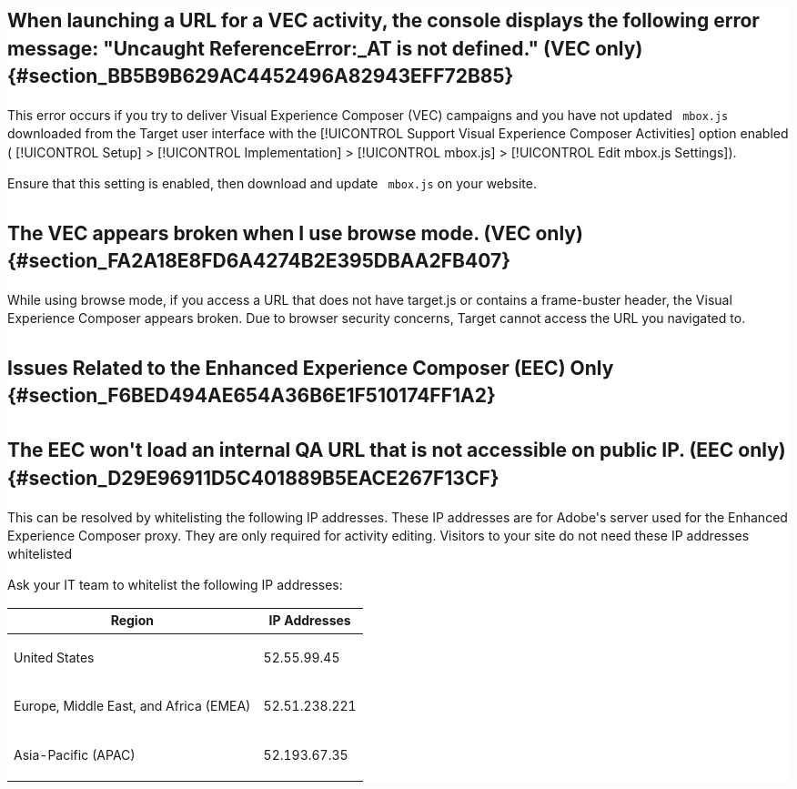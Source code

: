 ## When launching a URL for a VEC activity, the console displays the following error message: "Uncaught ReferenceError:_AT is not defined." (VEC only) {#section_BB5B9B629AC4452496A82943EFF72B85}

This error occurs if you try to deliver Visual Experience Composer (VEC) campaigns and you have not updated ` mbox.js` downloaded from the Target user interface with the [!UICONTROL  Support Visual Experience Composer Activities] option enabled ( [!UICONTROL  Setup] > [!UICONTROL  Implementation] > [!UICONTROL  mbox.js] > [!UICONTROL  Edit mbox.js Settings]). 

Ensure that this setting is enabled, then download and update ` mbox.js` on your website. 

## The VEC appears broken when I use browse mode. (VEC only) {#section_FA2A18E8FD6A4274B2E395DBAA2FB407}

While using browse mode, if you access a URL that does not have target.js or contains a frame-buster header, the Visual Experience Composer appears broken. Due to browser security concerns, Target cannot access the URL you navigated to. 

## Issues Related to the Enhanced Experience Composer (EEC) Only {#section_F6BED494AE654A36B6E1F510174FF1A2}


## The EEC won't load an internal QA URL that is not accessible on public IP. (EEC only) {#section_D29E96911D5C401889B5EACE267F13CF}

This can be resolved by whitelisting the following IP addresses. These IP addresses are for Adobe's server used for the Enhanced Experience Composer proxy. They are only required for activity editing. Visitors to your site do not need these IP addresses whitelisted 

Ask your IT team to whitelist the following IP addresses: 



<table id="table_E8DFD24B9B684CF182CEAFCA13ADD9C4"> 
 <thead> 
  <tr> 
   <th colname="col1" class="entry"> Region </th> 
   <th colname="col2" class="entry"> IP Addresses </th> 
  </tr> 
 </thead>
 <tbody> 
  <tr> 
   <td colname="col1"> <p>United States </p> </td> 
   <td colname="col2"> <p>52.55.99.45 </p> </td> 
  </tr> 
  <tr> 
   <td colname="col1"> <p>Europe, Middle East, and Africa (EMEA) </p> </td> 
   <td colname="col2"> <p>52.51.238.221 </p> </td> 
  </tr> 
  <tr> 
   <td colname="col1"> <p>Asia-Pacific (APAC) </p> </td> 
   <td colname="col2"> <p>52.193.67.35 </p> </td> 
  </tr> 
 </tbody> 
</table>
